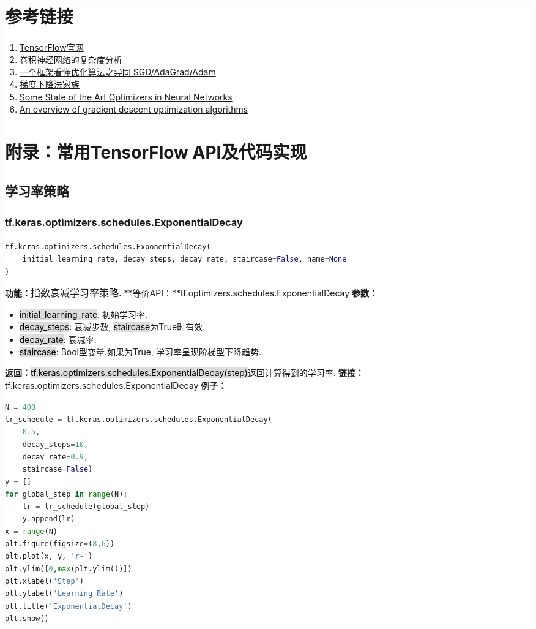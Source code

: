 # 参考链接

1. [TensorFlow官网](https://www.tensorflow.org)
2. [卷积神经网络的复杂度分析](https://zhuanlan.zhihu.com/p/31575074)
3. [一个框架看懂优化算法之异同 SGD/AdaGrad/Adam](https://zhuanlan.zhihu.com/p/32230623?utm_source=wechat_session&utm_medium=social&utm_oi=665198710112391168)
4. [梯度下降法家族](http://sakigami-yang.me/2017/12/23/GD-Series/)
5. [Some State of the Art Optimizers in Neural Networks](https://hackernoon.com/some-state-of-the-art-optimizers-in-neural-networks-a3c2ba5a5643)
6. [An overview of gradient descent optimization algorithms](https://arxiv.org/abs/1609.04747)

# 附录：常用TensorFlow API及代码实现

## 学习率策略

### tf.keras.optimizers.schedules.ExponentialDecay<a name="jump1"></a>

```python
tf.keras.optimizers.schedules.ExponentialDecay(
    initial_learning_rate, decay_steps, decay_rate, staircase=False, name=None
)
```

**功能：**<font size=3>指数衰减学习率策略.</font>
**等价API：**tf.optimizers.schedules.ExponentialDecay
**参数：**

+ <mark style=background-color:#DCDCDC>initial_learning_rate</mark>: 初始学习率.
+ <mark style=background-color:#DCDCDC>decay_steps</mark>: 衰减步数, <mark style=background-color:#DCDCDC>staircase</mark>为True时有效.
+ <mark style=background-color:#DCDCDC>decay_rate</mark>: 衰减率.
+ <mark style=background-color:#DCDCDC>staircase</mark>: Bool型变量.如果为True, 学习率呈现阶梯型下降趋势.

**返回：**<mark style=background-color:#DCDCDC>tf.keras.optimizers.schedules.ExponentialDecay(step)</mark>返回计算得到的学习率.
**链接：** [tf.keras.optimizers.schedules.ExponentialDecay](https://www.tensorflow.org/api_docs/python/tf/keras/optimizers/schedules/ExponentialDecay)
**例子：**


```python
N = 400
lr_schedule = tf.keras.optimizers.schedules.ExponentialDecay(
    0.5,
    decay_steps=10,
    decay_rate=0.9,
    staircase=False)
y = []
for global_step in range(N):
    lr = lr_schedule(global_step)
    y.append(lr)
x = range(N)
plt.figure(figsize=(8,6))
plt.plot(x, y, 'r-')
plt.ylim([0,max(plt.ylim())])
plt.xlabel('Step')
plt.ylabel('Learning Rate')
plt.title('ExponentialDecay')
plt.show()
```
